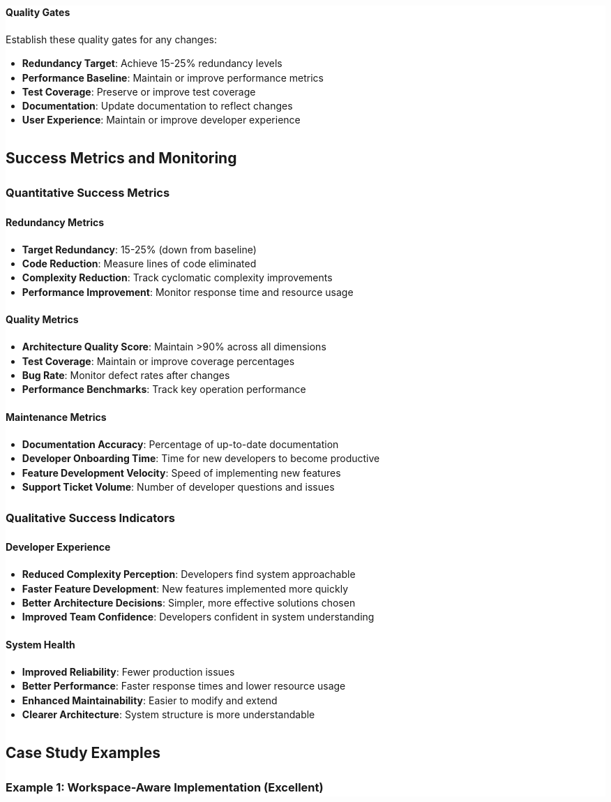 #### **Quality Gates**

Establish these quality gates for any changes:

- **Redundancy Target**: Achieve 15-25% redundancy levels
- **Performance Baseline**: Maintain or improve performance metrics
- **Test Coverage**: Preserve or improve test coverage
- **Documentation**: Update documentation to reflect changes
- **User Experience**: Maintain or improve developer experience

## Success Metrics and Monitoring

### Quantitative Success Metrics

#### **Redundancy Metrics**
- **Target Redundancy**: 15-25% (down from baseline)
- **Code Reduction**: Measure lines of code eliminated
- **Complexity Reduction**: Track cyclomatic complexity improvements
- **Performance Improvement**: Monitor response time and resource usage

#### **Quality Metrics**
- **Architecture Quality Score**: Maintain >90% across all dimensions
- **Test Coverage**: Maintain or improve coverage percentages
- **Bug Rate**: Monitor defect rates after changes
- **Performance Benchmarks**: Track key operation performance

#### **Maintenance Metrics**
- **Documentation Accuracy**: Percentage of up-to-date documentation
- **Developer Onboarding Time**: Time for new developers to become productive
- **Feature Development Velocity**: Speed of implementing new features
- **Support Ticket Volume**: Number of developer questions and issues

### Qualitative Success Indicators

#### **Developer Experience**
- **Reduced Complexity Perception**: Developers find system approachable
- **Faster Feature Development**: New features implemented more quickly
- **Better Architecture Decisions**: Simpler, more effective solutions chosen
- **Improved Team Confidence**: Developers confident in system understanding

#### **System Health**
- **Improved Reliability**: Fewer production issues
- **Better Performance**: Faster response times and lower resource usage
- **Enhanced Maintainability**: Easier to modify and extend
- **Clearer Architecture**: System structure is more understandable

## Case Study Examples

### Example 1: Workspace-Aware Implementation (Excellent)
